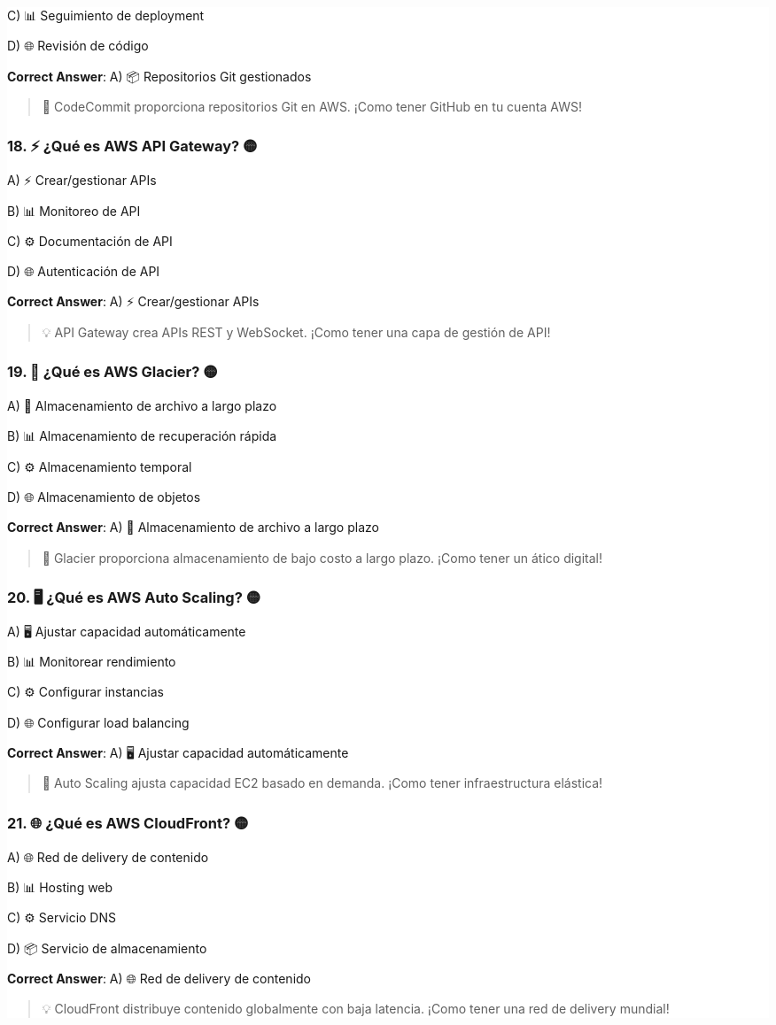 C) 📊 Seguimiento de deployment

D) 🌐 Revisión de código

**Correct Answer**: A) 📦 Repositorios Git gestionados

> 📘 CodeCommit proporciona repositorios Git en AWS. ¡Como tener GitHub en tu cuenta AWS!

### 18. ⚡ ¿Qué es AWS API Gateway? 🟡

A) ⚡ Crear/gestionar APIs

B) 📊 Monitoreo de API

C) ⚙️ Documentación de API

D) 🌐 Autenticación de API

**Correct Answer**: A) ⚡ Crear/gestionar APIs

> 💡 API Gateway crea APIs REST y WebSocket. ¡Como tener una capa de gestión de API!

### 19. 💾 ¿Qué es AWS Glacier? 🟡

A) 💾 Almacenamiento de archivo a largo plazo

B) 📊 Almacenamiento de recuperación rápida

C) ⚙️ Almacenamiento temporal

D) 🌐 Almacenamiento de objetos

**Correct Answer**: A) 💾 Almacenamiento de archivo a largo plazo

> 🎯 Glacier proporciona almacenamiento de bajo costo a largo plazo. ¡Como tener un ático digital!

### 20. 🖥️ ¿Qué es AWS Auto Scaling? 🟡

A) 🖥️ Ajustar capacidad automáticamente

B) 📊 Monitorear rendimiento

C) ⚙️ Configurar instancias

D) 🌐 Configurar load balancing

**Correct Answer**: A) 🖥️ Ajustar capacidad automáticamente

> 📘 Auto Scaling ajusta capacidad EC2 basado en demanda. ¡Como tener infraestructura elástica!

### 21. 🌐 ¿Qué es AWS CloudFront? 🟡

A) 🌐 Red de delivery de contenido

B) 📊 Hosting web

C) ⚙️ Servicio DNS

D) 📦 Servicio de almacenamiento

**Correct Answer**: A) 🌐 Red de delivery de contenido

> 💡 CloudFront distribuye contenido globalmente con baja latencia. ¡Como tener una red de delivery mundial!